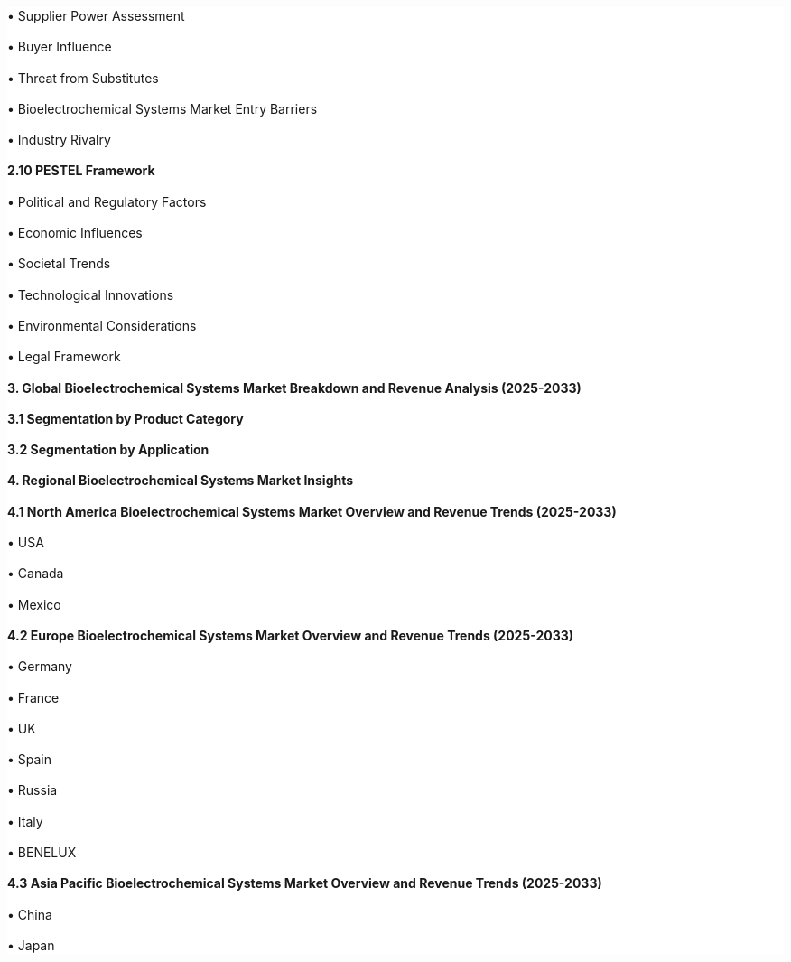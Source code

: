 • Supplier Power Assessment

• Buyer Influence

• Threat from Substitutes

• Bioelectrochemical Systems Market Entry Barriers

• Industry Rivalry

<strong>2.10 PESTEL Framework</strong>

• Political and Regulatory Factors

• Economic Influences

• Societal Trends

• Technological Innovations

• Environmental Considerations

• Legal Framework

<strong>3. Global Bioelectrochemical Systems Market Breakdown and Revenue Analysis (2025-2033)</strong>

<strong>3.1 Segmentation by Product Category</strong>

<strong>3.2 Segmentation by Application</strong>

<strong>4. Regional Bioelectrochemical Systems Market Insights</strong>

<strong>4.1 North America Bioelectrochemical Systems Market Overview and Revenue Trends (2025-2033)</strong>

• USA

• Canada

• Mexico

<strong>4.2 Europe Bioelectrochemical Systems Market Overview and Revenue Trends (2025-2033)</strong>

• Germany

• France

• UK

• Spain

• Russia

• Italy

• BENELUX

<strong>4.3 Asia Pacific Bioelectrochemical Systems Market Overview and Revenue Trends (2025-2033)</strong>

• China

• Japan
